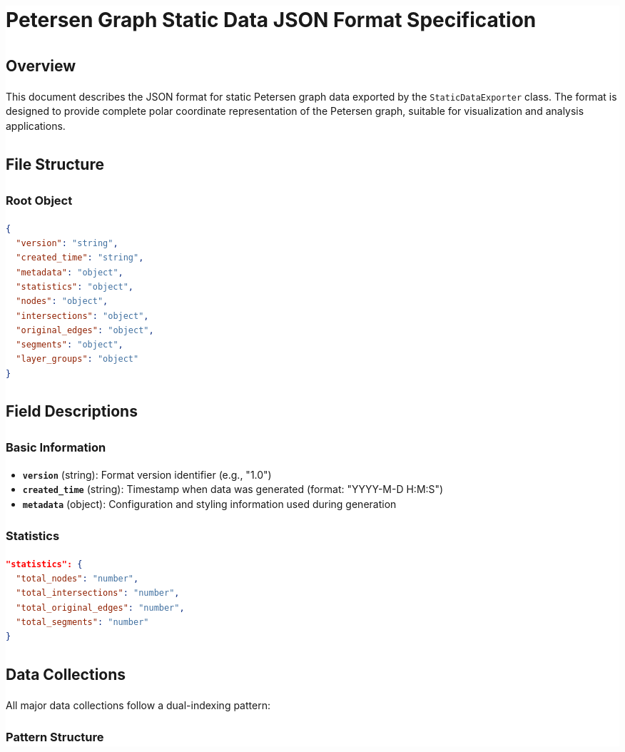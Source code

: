 # Petersen Graph Static Data JSON Format Specification

## Overview

This document describes the JSON format for static Petersen graph data exported by the `StaticDataExporter` class. The format is designed to provide complete polar coordinate representation of the Petersen graph, suitable for visualization and analysis applications.

## File Structure

### Root Object

```json
{
  "version": "string",
  "created_time": "string", 
  "metadata": "object",
  "statistics": "object",
  "nodes": "object",
  "intersections": "object", 
  "original_edges": "object",
  "segments": "object",
  "layer_groups": "object"
}
```

## Field Descriptions

### Basic Information

- **`version`** (string): Format version identifier (e.g., "1.0")
- **`created_time`** (string): Timestamp when data was generated (format: "YYYY-M-D H:M:S")
- **`metadata`** (object): Configuration and styling information used during generation

### Statistics

```json
"statistics": {
  "total_nodes": "number",
  "total_intersections": "number", 
  "total_original_edges": "number",
  "total_segments": "number"
}
```

## Data Collections

All major data collections follow a dual-indexing pattern:

### Pattern Structure
